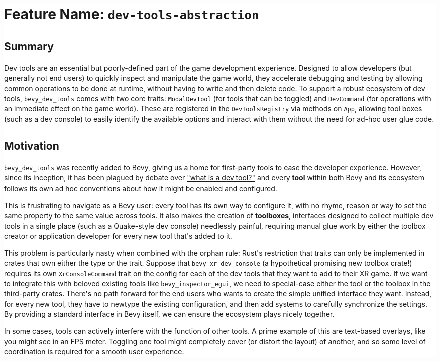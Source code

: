 # Feature Name: `dev-tools-abstraction`

## Summary

Dev tools are an essential but poorly-defined part of the game development experience.
Designed to allow developers (but generally not end users) to quickly inspect and manipulate the game world,
they accelerate debugging and testing by allowing common operations to be done at runtime, without having to write and then delete code.
To support a robust ecosystem of dev tools,
`bevy_dev_tools` comes with two core traits: `ModalDevTool` (for tools that can be toggled) and `DevCommand` (for operations with an immediate effect on the game world).
These are registered in the `DevToolsRegistry` via methods on `App`, allowing tool boxes (such as a dev console) to easily identify the available options and interact with them without the need for ad-hoc user glue code.

## Motivation

[`bevy_dev_tools`](https://github.com/bevyengine/bevy/tree/main/crates/bevy_dev_tools) was recently added to Bevy, giving us a home for first-party tools to ease the developer experience.
However, since its inception, it has been plagued by debate over ["what is a dev tool?"](https://github.com/bevyengine/bevy/issues/12358)
and every **tool** within both Bevy and its ecosystem follows its own ad hoc conventions about [how it might be enabled and configured](https://github.com/bevyengine/bevy/issues/12368).

This is frustrating to navigate as a Bevy user: every tool has its own way to configure it, with no rhyme, reason or way to set the same property to the same value across tools.
It also makes the creation of **toolboxes**, interfaces designed to collect multiple dev tools in a single place (such as a Quake-style dev console)
needlessly painful, requiring manual glue work by either the toolbox creator or application developer for every new tool that's added to it.

This problem is particularly nasty when combined with the orphan rule: Rust's restriction that traits can only be implemented in crates that own either the type or the trait.
Suppose that `bevy_xr_dev_console` (a hypothetical promising new toolbox crate!) requires its own `XrConsoleCommand` trait on the config for each of the dev tools that they want to add to their XR game.
If we want to integrate this with beloved existing tools like `bevy_inspector_egui`, we need to special-case either the tool or the toolbox in the third-party crates.
There's no path forward for the end users who wants to create the simple unified interface they want.
Instead, for every new tool, they have to newtype the existing configuration, and then add systems to carefully synchronize the settings.
By providing a standard interface in Bevy itself, we can ensure the ecosystem plays nicely together.

In some cases, tools can actively interfere with the function of other tools.
A prime example of this are text-based overlays, like you might see in an FPS meter.
Toggling one tool might completely cover (or distort the layout) of another, and so some level of coordination is required for a smooth user experience.
